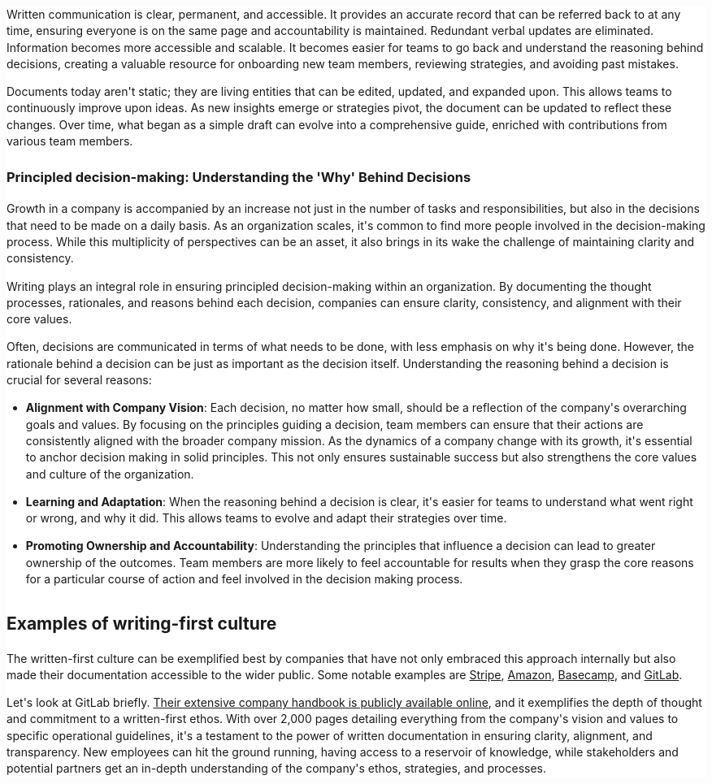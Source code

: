 Written communication is clear, permanent, and accessible. It provides an accurate record that can be referred back to at any time, ensuring everyone is on the same page and accountability is maintained. Redundant verbal updates are eliminated. Information becomes more accessible and scalable. It becomes easier for teams to go back and understand the reasoning behind decisions, creating a valuable resource for onboarding new team members, reviewing strategies, and avoiding past mistakes.

Documents today aren't static; they are living entities that can be edited, updated, and expanded upon. This allows teams to continuously improve upon ideas. As new insights emerge or strategies pivot, the document can be updated to reflect these changes. Over time, what began as a simple draft can evolve into a comprehensive guide, enriched with contributions from various team members.

### Principled decision-making: Understanding the 'Why' Behind Decisions

Growth in a company is accompanied by an increase not just in the number of tasks and responsibilities, but also in the decisions that need to be made on a daily basis. As an organization scales, it's common to find more people involved in the decision-making process. While this multiplicity of perspectives can be an asset, it also brings in its wake the challenge of maintaining clarity and consistency.

Writing plays an integral role in ensuring principled decision-making within an organization. By documenting the thought processes, rationales, and reasons behind each decision, companies can ensure clarity, consistency, and alignment with their core values.

Often, decisions are communicated in terms of what needs to be done, with less emphasis on why it's being done. However, the rationale behind a decision can be just as important as the decision itself. Understanding the reasoning behind a decision is crucial for several reasons:

- **Alignment with Company Vision**: Each decision, no matter how small, should be a reflection of the company's overarching goals and values. By focusing on the principles guiding a decision, team members can ensure that their actions are consistently aligned with the broader company mission. As the dynamics of a company change with its growth, it's essential to anchor decision making in solid principles. This not only ensures sustainable success but also strengthens the core values and culture of the organization.

- **Learning and Adaptation**: When the reasoning behind a decision is clear, it's easier for teams to understand what went right or wrong, and why it did. This allows teams to evolve and adapt their strategies over time.

- **Promoting Ownership and Accountability**: Understanding the principles that influence a decision can lead to greater ownership of the outcomes. Team members are more likely to feel accountable for results when they grasp the core reasons for a particular course of action and feel involved in the decision making process.

## Examples of writing-first culture

The written-first culture can be exemplified best by companies that have not only embraced this approach internally but also made their documentation accessible to the wider public. Some notable examples are [Stripe](https://slab.com/blog/stripe-writing-culture/), [Amazon](https://slab.com/blog/jeff-bezos-writing-management-strategy/), [Basecamp](https://basecamp.com/guides/how-we-communicate), and [GitLab](https://slab.com/guides/how-success-is-written/gitlab-writing-offers-single-source-of-truth/).

Let's look at GitLab briefly. [Their extensive company handbook is publicly available online](https://about.gitlab.com/handbook/), and it exemplifies the depth of thought and commitment to a written-first ethos. With over 2,000 pages detailing everything from the company's vision and values to specific operational guidelines, it's a testament to the power of written documentation in ensuring clarity, alignment, and transparency. New employees can hit the ground running, having access to a reservoir of knowledge, while stakeholders and potential partners get an in-depth understanding of the company's ethos, strategies, and processes.
